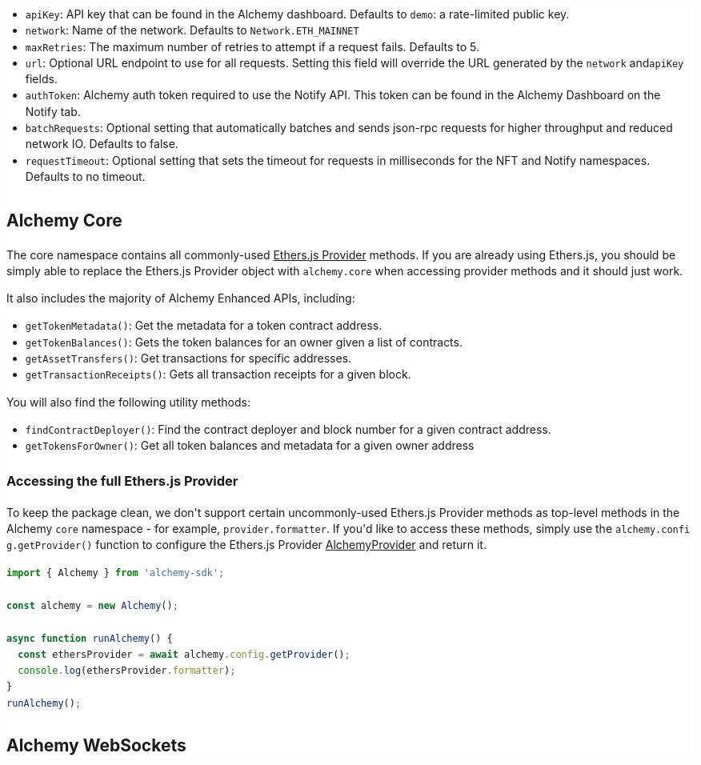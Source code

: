 - `apiKey`: API key that can be found in the Alchemy dashboard. Defaults to `demo`: a rate-limited public key.
- `network`: Name of the network. Defaults to `Network.ETH_MAINNET`
- `maxRetries`: The maximum number of retries to attempt if a request fails. Defaults to 5.
- `url`: Optional URL endpoint to use for all requests. Setting this field will override the URL generated by the `network` and`apiKey` fields.
- `authToken`: Alchemy auth token required to use the Notify API. This token can be found in the Alchemy Dashboard on the Notify tab.
- `batchRequests`: Optional setting that automatically batches and sends json-rpc requests for higher throughput and reduced network IO. Defaults to false.
- `requestTimeout`: Optional setting that sets the timeout for requests in milliseconds for the NFT and Notify namespaces. Defaults to no timeout.

## Alchemy Core

The core namespace contains all commonly-used [Ethers.js Provider](https://docs.ethers.io/v5/api/providers/api-providers/#AlchemyProvider) methods. If you are already using Ethers.js, you should be simply able to replace the Ethers.js Provider object with `alchemy.core` when accessing provider methods and it should just work.

It also includes the majority of Alchemy Enhanced APIs, including:

- `getTokenMetadata()`: Get the metadata for a token contract address.
- `getTokenBalances()`: Gets the token balances for an owner given a list of contracts.
- `getAssetTransfers()`: Get transactions for specific addresses.
- `getTransactionReceipts()`: Gets all transaction receipts for a given block.

You will also find the following utility methods:

- `findContractDeployer()`: Find the contract deployer and block number for a given contract address.
- `getTokensForOwner()`: Get all token balances and metadata for a given owner address

### Accessing the full Ethers.js Provider

To keep the package clean, we don't support certain uncommonly-used Ethers.js Provider methods as top-level methods in the Alchemy `core` namespace - for example, `provider.formatter`. If you'd like to access these methods, simply use the `alchemy.config.getProvider()` function to configure the
Ethers.js Provider [AlchemyProvider](https://docs.ethers.io/v5/api/providers/api-providers/#AlchemyProvider) and return it.

```ts
import { Alchemy } from 'alchemy-sdk';

const alchemy = new Alchemy();

async function runAlchemy() {
  const ethersProvider = await alchemy.config.getProvider();
  console.log(ethersProvider.formatter);
}
runAlchemy();
```

## Alchemy WebSockets
